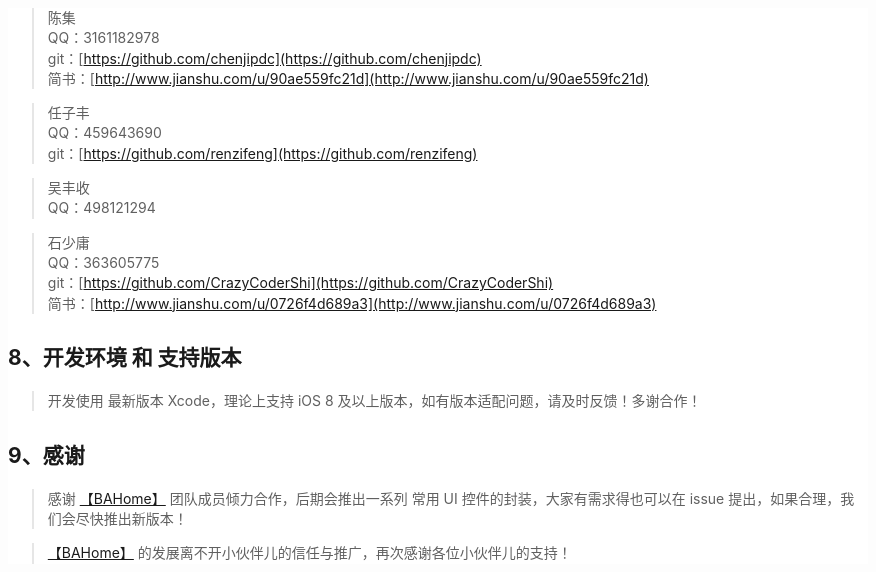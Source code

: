 > 陈集 <br> 
QQ：3161182978 <br> 
git：[https://github.com/chenjipdc](https://github.com/chenjipdc) <br>
简书：[http://www.jianshu.com/u/90ae559fc21d](http://www.jianshu.com/u/90ae559fc21d)

> 任子丰 <br> 
QQ：459643690 <br> 
git：[https://github.com/renzifeng](https://github.com/renzifeng) <br>

> 吴丰收 <br> 
QQ：498121294 <br> 

> 石少庸 <br> 
QQ：363605775 <br> 
git：[https://github.com/CrazyCoderShi](https://github.com/CrazyCoderShi) <br>
简书：[http://www.jianshu.com/u/0726f4d689a3](http://www.jianshu.com/u/0726f4d689a3)

## 8、开发环境 和 支持版本
> 开发使用 最新版本 Xcode，理论上支持 iOS 8 及以上版本，如有版本适配问题，请及时反馈！多谢合作！

## 9、感谢
> 感谢 [【BAHome】](https://github.com/BAHome)  团队成员倾力合作，后期会推出一系列 常用 UI 控件的封装，大家有需求得也可以在 issue 提出，如果合理，我们会尽快推出新版本！<br>

> [【BAHome】](https://github.com/BAHome)  的发展离不开小伙伴儿的信任与推广，再次感谢各位小伙伴儿的支持！

